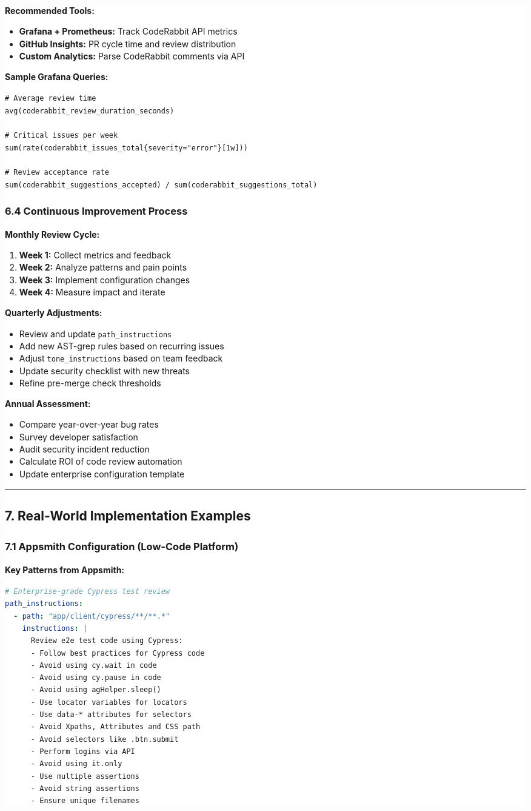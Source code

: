 **Recommended Tools:**
- **Grafana + Prometheus:** Track CodeRabbit API metrics
- **GitHub Insights:** PR cycle time and review distribution
- **Custom Analytics:** Parse CodeRabbit comments via API

**Sample Grafana Queries:**
```promql
# Average review time
avg(coderabbit_review_duration_seconds)

# Critical issues per week
sum(rate(coderabbit_issues_total{severity="error"}[1w]))

# Review acceptance rate
sum(coderabbit_suggestions_accepted) / sum(coderabbit_suggestions_total)
```

### 6.4 Continuous Improvement Process

**Monthly Review Cycle:**
1. **Week 1:** Collect metrics and feedback
2. **Week 2:** Analyze patterns and pain points
3. **Week 3:** Implement configuration changes
4. **Week 4:** Measure impact and iterate

**Quarterly Adjustments:**
- Review and update `path_instructions`
- Add new AST-grep rules based on recurring issues
- Adjust `tone_instructions` based on team feedback
- Update security checklist with new threats
- Refine pre-merge check thresholds

**Annual Assessment:**
- Compare year-over-year bug rates
- Survey developer satisfaction
- Audit security incident reduction
- Calculate ROI of code review automation
- Update enterprise configuration template

---

## 7. Real-World Implementation Examples

### 7.1 Appsmith Configuration (Low-Code Platform)

**Key Patterns from Appsmith:**

```yaml
# Enterprise-grade Cypress test review
path_instructions:
  - path: "app/client/cypress/**/**.*"
    instructions: |
      Review e2e test code using Cypress:
      - Follow best practices for Cypress code
      - Avoid using cy.wait in code
      - Avoid using cy.pause in code
      - Avoid using agHelper.sleep()
      - Use locator variables for locators
      - Use data-* attributes for selectors
      - Avoid Xpaths, Attributes and CSS path
      - Avoid selectors like .btn.submit
      - Perform logins via API
      - Avoid using it.only
      - Use multiple assertions
      - Avoid string assertions
      - Ensure unique filenames
```